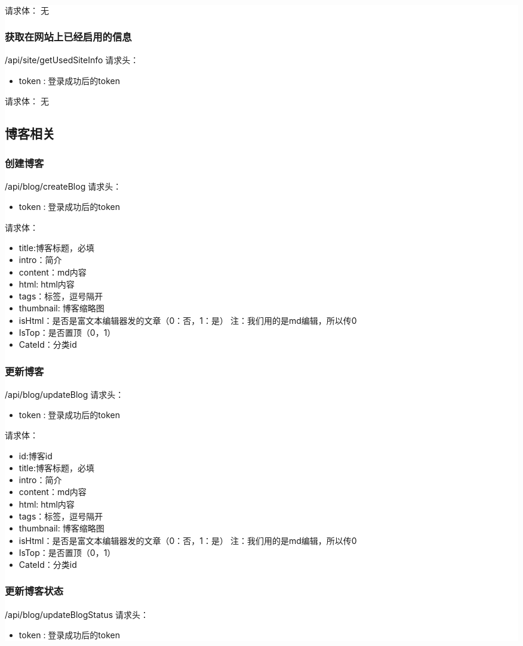 请求体：
无

### 获取在网站上已经启用的信息
/api/site/getUsedSiteInfo
请求头：
- token : 登录成功后的token

请求体：
无


## 博客相关
### 创建博客
/api/blog/createBlog
请求头：
- token : 登录成功后的token

请求体：
- title:博客标题，必填
- intro：简介
- content：md内容
- html: html内容
- tags：标签，逗号隔开
- thumbnail: 博客缩略图
- isHtml：是否是富文本编辑器发的文章（0：否，1：是） 注：我们用的是md编辑，所以传0
- IsTop：是否置顶（0，1）
- CateId：分类id

### 更新博客
/api/blog/updateBlog
请求头：
- token : 登录成功后的token

请求体：
- id:博客id
- title:博客标题，必填
- intro：简介
- content：md内容
- html: html内容
- tags：标签，逗号隔开
- thumbnail: 博客缩略图
- isHtml：是否是富文本编辑器发的文章（0：否，1：是） 注：我们用的是md编辑，所以传0
- IsTop：是否置顶（0，1）
- CateId：分类id

### 更新博客状态
/api/blog/updateBlogStatus
请求头：
- token : 登录成功后的token
